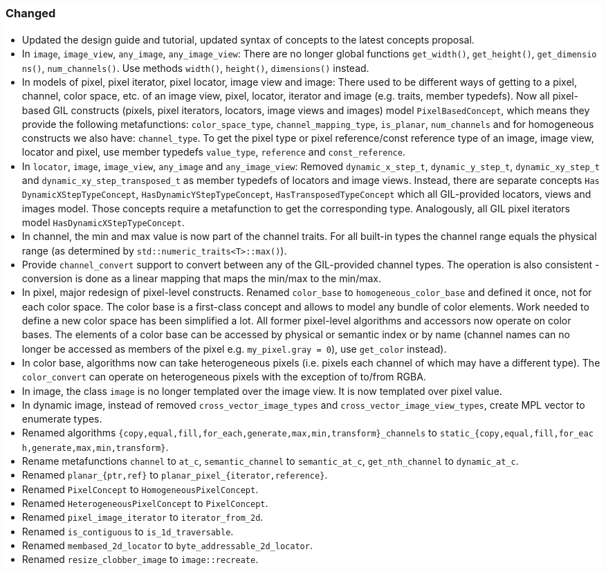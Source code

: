 ### Changed
- Updated the design guide and tutorial, updated syntax of concepts to the latest concepts proposal.
- In `image`, `image_view`, `any_image`, `any_image_view`:
  There are no longer global functions `get_width()`, `get_height()`, `get_dimensions()`, `num_channels()`.
  Use  methods `width()`, `height()`, `dimensions()` instead.
- In models of pixel, pixel iterator, pixel locator, image view and image:
  There used to be different ways of getting to a pixel, channel, color space, etc. of an image view,
  pixel, locator, iterator and image (e.g. traits, member typedefs).
  Now all pixel-based GIL constructs (pixels, pixel iterators, locators, image views and images) model
  `PixelBasedConcept`, which means they provide the following metafunctions: `color_space_type`, `channel_mapping_type`, `is_planar`, `num_channels`
  and for homogeneous constructs we also have: `channel_type`.
  To get the pixel type or pixel reference/const reference type of an image, image view, locator
  and pixel, use member typedefs `value_type`, `reference` and `const_reference`.
- In `locator`, `image`, `image_view`, `any_image` and `any_image_view`:
  Removed `dynamic_x_step_t`, `dynamic_y_step_t`, `dynamic_xy_step_t` and `dynamic_xy_step_transposed_t`
  as member typedefs of locators and image views.
  Instead, there are separate concepts `HasDynamicXStepTypeConcept`, `HasDynamicYStepTypeConcept`,
  `HasTransposedTypeConcept` which all GIL-provided locators, views and images model.
  Those concepts require a metafunction to get the corresponding type.
  Analogously, all GIL pixel iterators model `HasDynamicXStepTypeConcept`.
- In channel, the min and max value is now part of the channel traits.
  For all built-in types the channel range equals the physical range (as determined by `std::numeric_traits<T>::max()`).
- Provide `channel_convert` support to convert between any of the GIL-provided channel types.
  The operation is also consistent - conversion is done as a linear mapping that maps the min/max to the min/max.
- In pixel, major redesign of pixel-level constructs.
  Renamed `color_base` to `homogeneous_color_base` and defined it once, not for each color space.
  The color base is a first-class concept and allows to model any bundle of color elements.
  Work needed to define a new color space has been simplified a lot.
  All former pixel-level algorithms and accessors now operate on color bases.
  The elements of a color base can be accessed by physical or semantic index or by name (channel names
  can no longer be accessed as members of the pixel e.g. `my_pixel.gray = 0`), use `get_color` instead).
- In color base, algorithms now can take heterogeneous pixels (i.e. pixels each channel of which may have a different type).
  The `color_convert` can operate on heterogeneous pixels with the exception of to/from RGBA.
- In image, the class `image` is no longer templated over the image view. It is now templated over pixel value.
- In dynamic image, instead of removed `cross_vector_image_types` and `cross_vector_image_view_types`, create MPL vector to enumerate types.
- Renamed algorithms `{copy,equal,fill,for_each,generate,max,min,transform}_channels` to `static_{copy,equal,fill,for_each,generate,max,min,transform}`.
- Rename metafunctions `channel` to `at_c`, `semantic_channel` to `semantic_at_c`, `get_nth_channel` to `dynamic_at_c`.
- Renamed `planar_{ptr,ref}` to `planar_pixel_{iterator,reference}`.
- Renamed `PixelConcept` to `HomogeneousPixelConcept`.
- Renamed `HeterogeneousPixelConcept` to `PixelConcept`.
- Renamed `pixel_image_iterator` to `iterator_from_2d`.
- Renamed `is_contiguous` to `is_1d_traversable`.
- Renamed `membased_2d_locator` to `byte_addressable_2d_locator`.
- Renamed `resize_clobber_image` to `image::recreate`.
